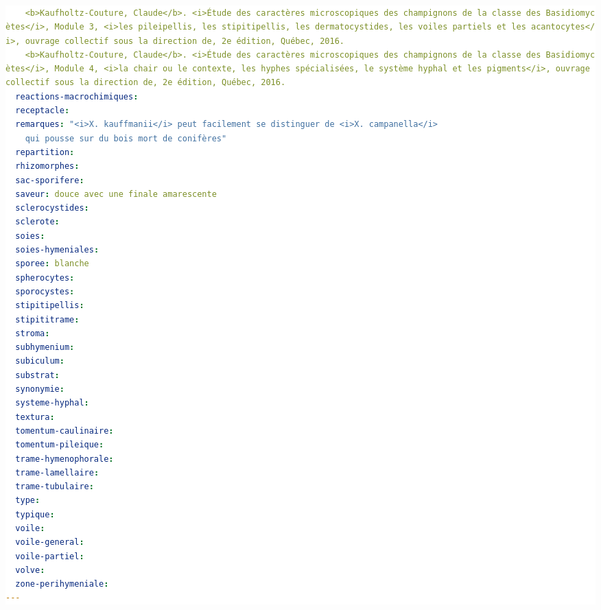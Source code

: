 ```yaml
    <b>Kaufholtz-Couture, Claude</b>. <i>Étude des caractères microscopiques des champignons de la classe des Basidiomycètes</i>, Module 3, <i>les pileipellis, les stipitipellis, les dermatocystides, les voiles partiels et les acantocytes</i>, ouvrage collectif sous la direction de, 2e édition, Québec, 2016.
    <b>Kaufholtz-Couture, Claude</b>. <i>Étude des caractères microscopiques des champignons de la classe des Basidiomycètes</i>, Module 4, <i>la chair ou le contexte, les hyphes spécialisées, le système hyphal et les pigments</i>, ouvrage collectif sous la direction de, 2e édition, Québec, 2016.
  reactions-macrochimiques: 
  receptacle: 
  remarques: "<i>X. kauffmanii</i> peut facilement se distinguer de <i>X. campanella</i>
    qui pousse sur du bois mort de conifères"
  repartition: 
  rhizomorphes: 
  sac-sporifere: 
  saveur: douce avec une finale amarescente
  sclerocystides: 
  sclerote: 
  soies: 
  soies-hymeniales: 
  sporee: blanche
  spherocytes: 
  sporocystes: 
  stipitipellis: 
  stipititrame: 
  stroma: 
  subhymenium: 
  subiculum: 
  substrat: 
  synonymie: 
  systeme-hyphal: 
  textura: 
  tomentum-caulinaire: 
  tomentum-pileique: 
  trame-hymenophorale: 
  trame-lamellaire: 
  trame-tubulaire: 
  type: 
  typique: 
  voile: 
  voile-general: 
  voile-partiel: 
  volve: 
  zone-perihymeniale: 
---
```


